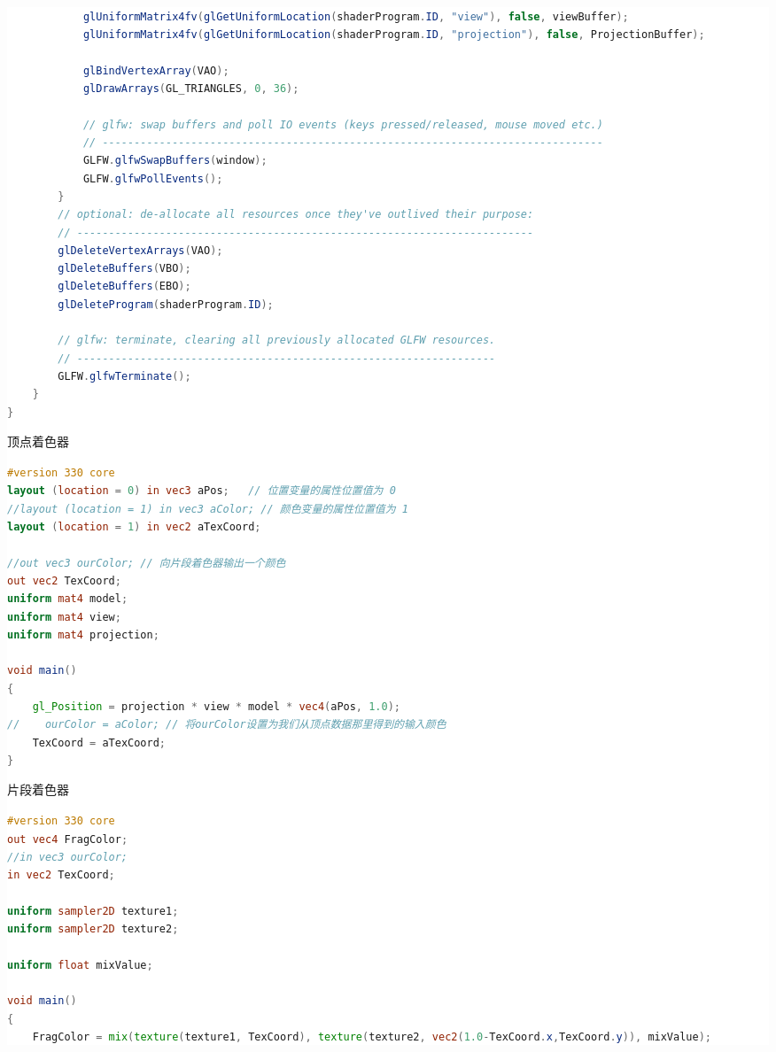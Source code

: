 ```java
            glUniformMatrix4fv(glGetUniformLocation(shaderProgram.ID, "view"), false, viewBuffer);
            glUniformMatrix4fv(glGetUniformLocation(shaderProgram.ID, "projection"), false, ProjectionBuffer);

            glBindVertexArray(VAO);
            glDrawArrays(GL_TRIANGLES, 0, 36);

            // glfw: swap buffers and poll IO events (keys pressed/released, mouse moved etc.)
            // -------------------------------------------------------------------------------
            GLFW.glfwSwapBuffers(window);
            GLFW.glfwPollEvents();
        }
        // optional: de-allocate all resources once they've outlived their purpose:
        // ------------------------------------------------------------------------
        glDeleteVertexArrays(VAO);
        glDeleteBuffers(VBO);
        glDeleteBuffers(EBO);
        glDeleteProgram(shaderProgram.ID);

        // glfw: terminate, clearing all previously allocated GLFW resources.
        // ------------------------------------------------------------------
        GLFW.glfwTerminate();
    }
}
```

顶点着色器

```glsl
#version 330 core
layout (location = 0) in vec3 aPos;   // 位置变量的属性位置值为 0
//layout (location = 1) in vec3 aColor; // 颜色变量的属性位置值为 1
layout (location = 1) in vec2 aTexCoord;

//out vec3 ourColor; // 向片段着色器输出一个颜色
out vec2 TexCoord;
uniform mat4 model;
uniform mat4 view;
uniform mat4 projection;

void main()
{
    gl_Position = projection * view * model * vec4(aPos, 1.0);
//    ourColor = aColor; // 将ourColor设置为我们从顶点数据那里得到的输入颜色
    TexCoord = aTexCoord;
}
```

片段着色器

```glsl
#version 330 core
out vec4 FragColor;
//in vec3 ourColor;
in vec2 TexCoord;

uniform sampler2D texture1;
uniform sampler2D texture2;

uniform float mixValue;

void main()
{
    FragColor = mix(texture(texture1, TexCoord), texture(texture2, vec2(1.0-TexCoord.x,TexCoord.y)), mixValue);
```